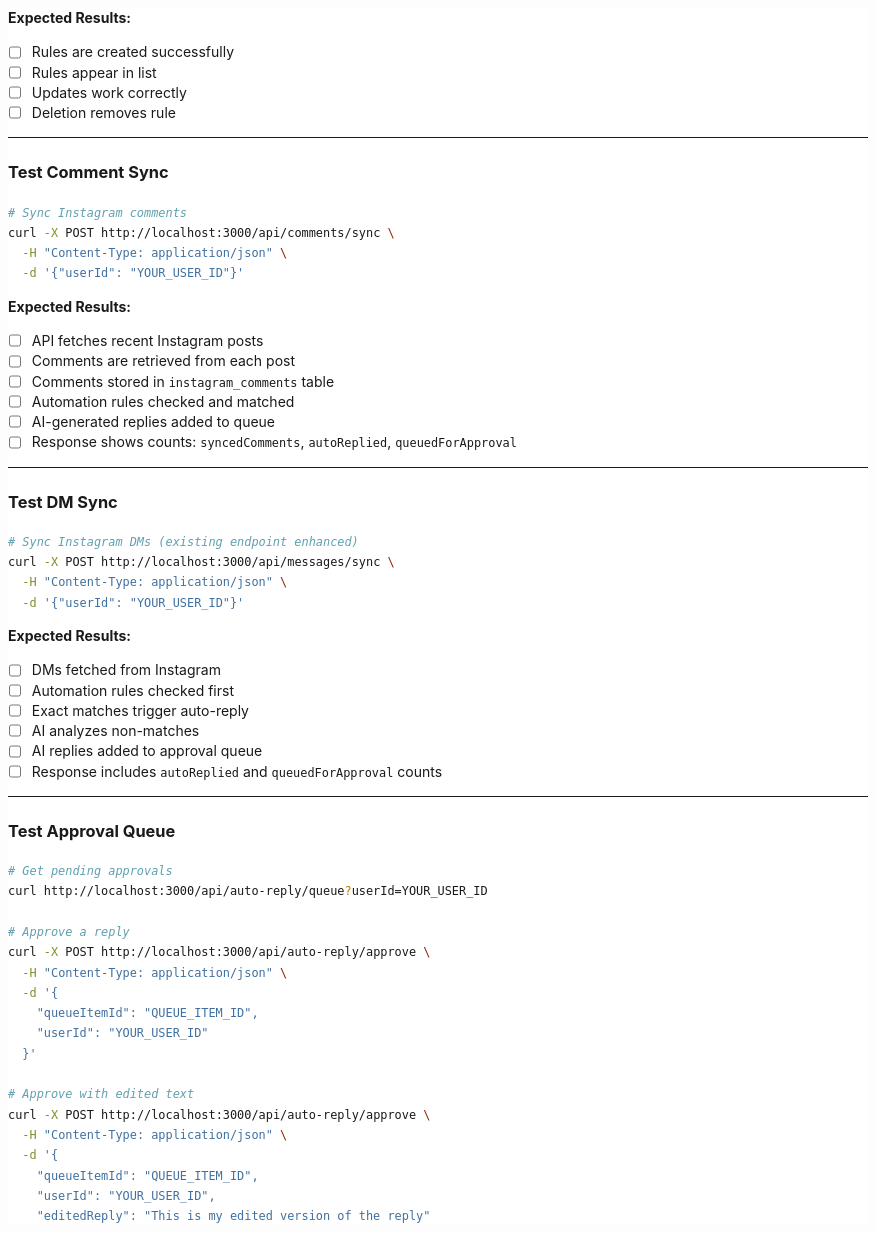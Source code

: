 **Expected Results:**
- [ ] Rules are created successfully
- [ ] Rules appear in list
- [ ] Updates work correctly
- [ ] Deletion removes rule

---

### Test Comment Sync

```bash
# Sync Instagram comments
curl -X POST http://localhost:3000/api/comments/sync \
  -H "Content-Type: application/json" \
  -d '{"userId": "YOUR_USER_ID"}'
```

**Expected Results:**
- [ ] API fetches recent Instagram posts
- [ ] Comments are retrieved from each post
- [ ] Comments stored in `instagram_comments` table
- [ ] Automation rules checked and matched
- [ ] AI-generated replies added to queue
- [ ] Response shows counts: `syncedComments`, `autoReplied`, `queuedForApproval`

---

### Test DM Sync

```bash
# Sync Instagram DMs (existing endpoint enhanced)
curl -X POST http://localhost:3000/api/messages/sync \
  -H "Content-Type: application/json" \
  -d '{"userId": "YOUR_USER_ID"}'
```

**Expected Results:**
- [ ] DMs fetched from Instagram
- [ ] Automation rules checked first
- [ ] Exact matches trigger auto-reply
- [ ] AI analyzes non-matches
- [ ] AI replies added to approval queue
- [ ] Response includes `autoReplied` and `queuedForApproval` counts

---

### Test Approval Queue

```bash
# Get pending approvals
curl http://localhost:3000/api/auto-reply/queue?userId=YOUR_USER_ID

# Approve a reply
curl -X POST http://localhost:3000/api/auto-reply/approve \
  -H "Content-Type: application/json" \
  -d '{
    "queueItemId": "QUEUE_ITEM_ID",
    "userId": "YOUR_USER_ID"
  }'

# Approve with edited text
curl -X POST http://localhost:3000/api/auto-reply/approve \
  -H "Content-Type: application/json" \
  -d '{
    "queueItemId": "QUEUE_ITEM_ID",
    "userId": "YOUR_USER_ID",
    "editedReply": "This is my edited version of the reply"
```